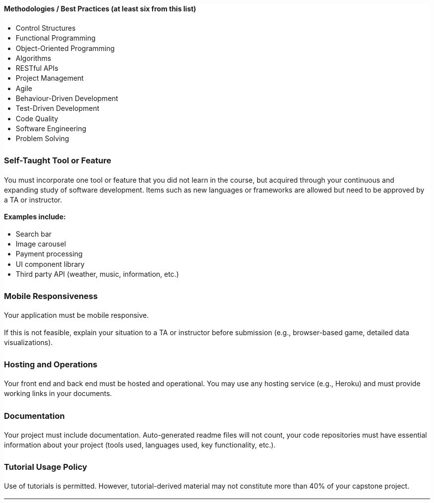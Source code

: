 #### Methodologies / Best Practices (at least six from this list)

- Control Structures
- Functional Programming
- Object-Oriented Programming
- Algorithms
- RESTful APIs
- Project Management
- Agile
- Behaviour-Driven Development
- Test-Driven Development
- Code Quality
- Software Engineering
- Problem Solving

### Self-Taught Tool or Feature

You must incorporate one tool or feature that you did not learn in the course, but acquired through your continuous and expanding study of software development. Items such as new languages or frameworks are allowed but need to be approved by a TA or instructor.

**Examples include:**
- Search bar
- Image carousel
- Payment processing
- UI component library
- Third party API (weather, music, information, etc.)

### Mobile Responsiveness

Your application must be mobile responsive.

If this is not feasible, explain your situation to a TA or instructor before submission (e.g., browser-based game, detailed data visualizations).

### Hosting and Operations

Your front end and back end must be hosted and operational. You may use any hosting service (e.g., Heroku) and must provide working links in your documents.

### Documentation

Your project must include documentation. Auto-generated readme files will not count, your code repositories must have essential information about your project (tools used, languages used, key functionality, etc.).

### Tutorial Usage Policy

Use of tutorials is permitted. However, tutorial-derived material may not constitute more than 40% of your capstone project.

---
